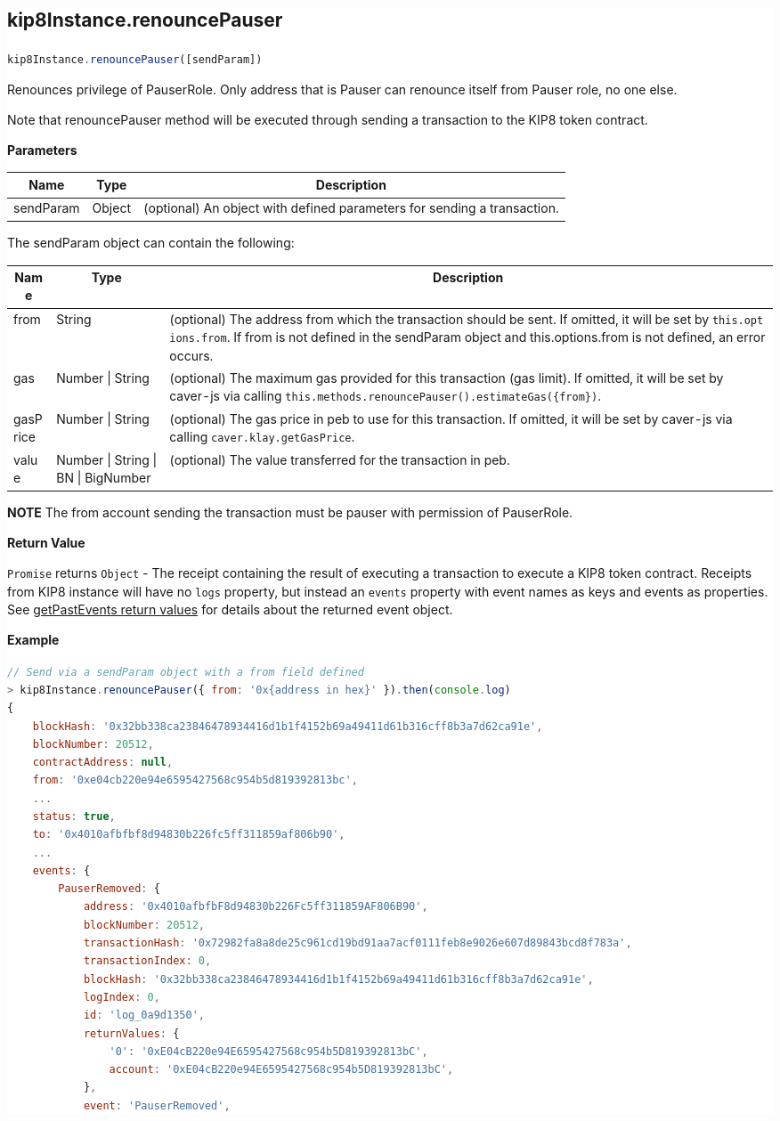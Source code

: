 
## kip8Instance.renouncePauser <a id="kip8instance-renouncepauser"></a>

```javascript
kip8Instance.renouncePauser([sendParam])
```
Renounces privilege of PauserRole. Only address that is Pauser can renounce itself from Pauser role, no one else. 

Note that renouncePauser method will be executed through sending a transaction to the KIP8 token contract.

**Parameters**

| Name | Type | Description |
| --- | --- | --- |
| sendParam | Object | (optional) An object with defined parameters for sending a transaction. |

The sendParam object can contain the following:

| Name | Type | Description |
| --- | --- | --- |
| from | String | (optional) The address from which the transaction should be sent. If omitted, it will be set by `this.options.from`. If from is not defined in the sendParam object and this.options.from is not defined, an error occurs. |
| gas | Number &#124; String | (optional) The maximum gas provided for this transaction (gas limit). If omitted, it will be set by caver-js via calling `this.methods.renouncePauser().estimateGas({from})`. |
| gasPrice | Number &#124; String | (optional) The gas price in peb to use for this transaction. If omitted, it will be set by caver-js via calling `caver.klay.getGasPrice`. |
| value | Number &#124; String &#124; BN &#124; BigNumber | (optional) The value transferred for the transaction in peb. |

**NOTE** The from account sending the transaction must be pauser with permission of PauserRole.

**Return Value**

`Promise` returns `Object` - The receipt containing the result of executing a transaction to execute a KIP8 token contract. Receipts from KIP8 instance will have no `logs` property, but instead an `events` property with event names as keys and events as properties. See [getPastEvents return values](caver.klay.Contract.md#getpastevents) for details about the returned event object.

**Example**

```javascript
// Send via a sendParam object with a from field defined 
> kip8Instance.renouncePauser({ from: '0x{address in hex}' }).then(console.log)
{
	blockHash: '0x32bb338ca23846478934416d1b1f4152b69a49411d61b316cff8b3a7d62ca91e',
	blockNumber: 20512,
	contractAddress: null,
	from: '0xe04cb220e94e6595427568c954b5d819392813bc',
	...
	status: true,
	to: '0x4010afbfbf8d94830b226fc5ff311859af806b90',
	...
	events: {
		PauserRemoved: {
			address: '0x4010afbfbF8d94830b226Fc5ff311859AF806B90',
			blockNumber: 20512,
			transactionHash: '0x72982fa8a8de25c961cd19bd91aa7acf0111feb8e9026e607d89843bcd8f783a',
			transactionIndex: 0,
			blockHash: '0x32bb338ca23846478934416d1b1f4152b69a49411d61b316cff8b3a7d62ca91e',
			logIndex: 0,
			id: 'log_0a9d1350',
			returnValues: {
				'0': '0xE04cB220e94E6595427568c954b5D819392813bC',
				account: '0xE04cB220e94E6595427568c954b5D819392813bC',
			},
			event: 'PauserRemoved',
```